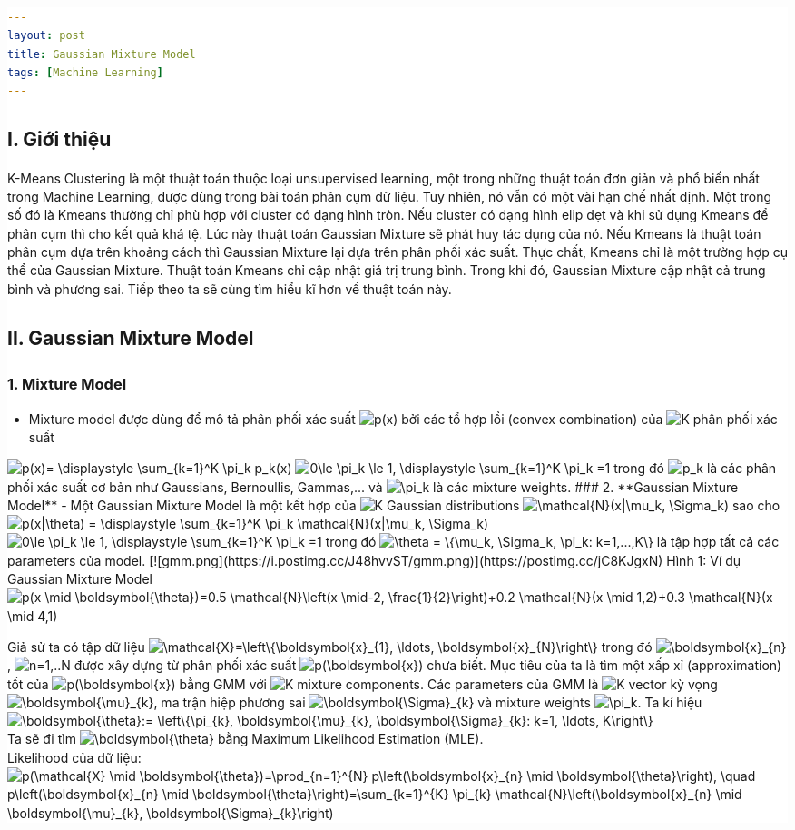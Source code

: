 ```yaml
---
layout: post
title: Gaussian Mixture Model
tags: [Machine Learning]
---
```

  



## I. **Giới thiệu**
K-Means Clustering là một thuật toán thuộc loại unsupervised learning, một trong những thuật toán đơn giản và phổ biến nhất trong Machine Learning, được dùng trong bài toán phân cụm dữ liệu. Tuy nhiên, nó vẫn có một vài hạn chế nhất định. Một trong số đó là Kmeans thường chỉ phù hợp với cluster có dạng hình tròn. Nếu cluster có dạng hình elip dẹt và khi sử dụng Kmeans để phân cụm thì cho kết quả khá tệ. Lúc này thuật toán Gaussian Mixture sẽ phát huy tác dụng của nó. Nếu Kmeans là thuật toán phân cụm dựa trên khoảng cách thì Gaussian Mixture lại dựa trên phân phối xác suất. Thực chất, Kmeans chỉ là một trường hợp cụ thể của Gaussian Mixture. Thuật toán Kmeans chỉ cập nhật giá trị trung bình. Trong khi đó, Gaussian Mixture cập nhật cả trung bình và phương sai. Tiếp theo ta sẽ cùng tìm hiểu kĩ hơn về thuật toán này.
## II. **Gaussian Mixture Model**
### 1. **Mixture Model**
- Mixture model được dùng để mô tả phân phối xác suất <img src="https://i.upmath.me/svg/p(x)" alt="p(x)" /> bởi các tổ hợp lồi (convex combination) của <img src="https://i.upmath.me/svg/K" alt="K" /> phân phối xác suất  
<img src="https://i.upmath.me/svg/p(x)%3D%20%5Cdisplaystyle%20%5Csum_%7Bk%3D1%7D%5EK%20%5Cpi_k%20p_k(x)" alt="p(x)= \displaystyle \sum_{k=1}^K \pi_k p_k(x)" />  
<img src="https://i.upmath.me/svg/0%5Cle%20%5Cpi_k%20%5Cle%201%2C%20%5Cdisplaystyle%20%5Csum_%7Bk%3D1%7D%5EK%20%5Cpi_k%20%3D1%20" alt="0\le \pi_k \le 1, \displaystyle \sum_{k=1}^K \pi_k =1 " />  
trong đó <img src="https://i.upmath.me/svg/p_k" alt="p_k" /> là các phân phối xác suất cơ bản như Gaussians, Bernoullis, Gammas,... và <img src="https://i.upmath.me/svg/%5Cpi_k" alt="\pi_k" /> là các mixture weights.  
### 2. **Gaussian Mixture Model**  
- Một Gaussian Mixture Model là một kết hợp của <img src="https://i.upmath.me/svg/K" alt="K" /> Gaussian distributions <img src="https://i.upmath.me/svg/%5Cmathcal%7BN%7D(x%7C%5Cmu_k%2C%20%5CSigma_k)" alt="\mathcal{N}(x|\mu_k, \Sigma_k)" /> sao cho  
<img src="https://i.upmath.me/svg/p(x%7C%5Ctheta)%20%3D%20%5Cdisplaystyle%20%5Csum_%7Bk%3D1%7D%5EK%20%5Cpi_k%20%5Cmathcal%7BN%7D(x%7C%5Cmu_k%2C%20%5CSigma_k)%20%20" alt="p(x|\theta) = \displaystyle \sum_{k=1}^K \pi_k \mathcal{N}(x|\mu_k, \Sigma_k)  " />  
<img src="https://i.upmath.me/svg/0%5Cle%20%5Cpi_k%20%5Cle%201%2C%20%5Cdisplaystyle%20%5Csum_%7Bk%3D1%7D%5EK%20%5Cpi_k%20%3D1%20" alt="0\le \pi_k \le 1, \displaystyle \sum_{k=1}^K \pi_k =1 " />  
trong đó <img src="https://i.upmath.me/svg/%5Ctheta%20%3D%20%5C%7B%5Cmu_k%2C%20%5CSigma_k%2C%20%5Cpi_k%3A%20k%3D1%2C...%2CK%5C%7D" alt="\theta = \{\mu_k, \Sigma_k, \pi_k: k=1,...,K\}" /> là tập hợp tất cả các parameters của model.  
[![gmm.png](https://i.postimg.cc/J48hvvST/gmm.png)](https://postimg.cc/jC8KJgxN)  
Hình 1: Ví dụ Gaussian Mixture Model    
<img src="https://i.upmath.me/svg/p(x%20%5Cmid%20%5Cboldsymbol%7B%5Ctheta%7D)%3D0.5%20%5Cmathcal%7BN%7D%5Cleft(x%20%5Cmid-2%2C%20%5Cfrac%7B1%7D%7B2%7D%5Cright)%2B0.2%20%5Cmathcal%7BN%7D(x%20%5Cmid%201%2C2)%2B0.3%20%5Cmathcal%7BN%7D(x%20%5Cmid%204%2C1)" alt="p(x \mid \boldsymbol{\theta})=0.5 \mathcal{N}\left(x \mid-2, \frac{1}{2}\right)+0.2 \mathcal{N}(x \mid 1,2)+0.3 \mathcal{N}(x \mid 4,1)" />  
  
Giả sử ta có tập dữ liệu <img src="https://i.upmath.me/svg/%0A%5Cmathcal%7BX%7D%3D%5Cleft%5C%7B%5Cboldsymbol%7Bx%7D_%7B1%7D%2C%20%5Cldots%2C%20%5Cboldsymbol%7Bx%7D_%7BN%7D%5Cright%5C%7D%0A" alt="
\mathcal{X}=\left\{\boldsymbol{x}_{1}, \ldots, \boldsymbol{x}_{N}\right\}
" /> trong đó <img src="https://i.upmath.me/svg/%5Cboldsymbol%7Bx%7D_%7Bn%7D" alt="\boldsymbol{x}_{n}" />, <img src="https://i.upmath.me/svg/n%3D1%2C..N" alt="n=1,..N" /> được xây dựng từ phân phối xác suất <img src="https://i.upmath.me/svg/p(%5Cboldsymbol%7Bx%7D)" alt="p(\boldsymbol{x})" /> chưa biết. Mục tiêu của ta là tìm một xấp xỉ (approximation) tốt của <img src="https://i.upmath.me/svg/p(%5Cboldsymbol%7Bx%7D)" alt="p(\boldsymbol{x})" /> bằng GMM với <img src="https://i.upmath.me/svg/K" alt="K" /> mixture components. Các parameters của GMM là <img src="https://i.upmath.me/svg/K" alt="K" /> vector kỳ vọng <img src="https://i.upmath.me/svg/%5Cboldsymbol%7B%5Cmu%7D_%7Bk%7D" alt="\boldsymbol{\mu}_{k}" />, ma trận hiệp phương sai <img src="https://i.upmath.me/svg/%5Cboldsymbol%7B%5CSigma%7D_%7Bk%7D" alt="\boldsymbol{\Sigma}_{k}" /> và mixture weights <img src="https://i.upmath.me/svg/%5Cpi_k" alt="\pi_k" />. Ta kí hiệu <img src="https://i.upmath.me/svg/%5Cboldsymbol%7B%5Ctheta%7D%3A%3D%0A%5Cleft%5C%7B%5Cpi_%7Bk%7D%2C%20%5Cboldsymbol%7B%5Cmu%7D_%7Bk%7D%2C%20%5Cboldsymbol%7B%5CSigma%7D_%7Bk%7D%3A%20k%3D1%2C%20%5Cldots%2C%20K%5Cright%5C%7D" alt="\boldsymbol{\theta}:=
\left\{\pi_{k}, \boldsymbol{\mu}_{k}, \boldsymbol{\Sigma}_{k}: k=1, \ldots, K\right\}" />  
Ta sẽ đi tìm <img src="https://i.upmath.me/svg/%5Cboldsymbol%7B%5Ctheta%7D" alt="\boldsymbol{\theta}" /> bằng Maximum Likelihood Estimation (MLE).  
Likelihood của dữ liệu:  
<img src="https://i.upmath.me/svg/%0Ap(%5Cmathcal%7BX%7D%20%5Cmid%20%5Cboldsymbol%7B%5Ctheta%7D)%3D%5Cprod_%7Bn%3D1%7D%5E%7BN%7D%20p%5Cleft(%5Cboldsymbol%7Bx%7D_%7Bn%7D%20%5Cmid%20%5Cboldsymbol%7B%5Ctheta%7D%5Cright)%2C%20%5Cquad%20p%5Cleft(%5Cboldsymbol%7Bx%7D_%7Bn%7D%20%5Cmid%20%5Cboldsymbol%7B%5Ctheta%7D%5Cright)%3D%5Csum_%7Bk%3D1%7D%5E%7BK%7D%20%5Cpi_%7Bk%7D%20%5Cmathcal%7BN%7D%5Cleft(%5Cboldsymbol%7Bx%7D_%7Bn%7D%20%5Cmid%20%5Cboldsymbol%7B%5Cmu%7D_%7Bk%7D%2C%20%5Cboldsymbol%7B%5CSigma%7D_%7Bk%7D%5Cright)%0A" alt="
p(\mathcal{X} \mid \boldsymbol{\theta})=\prod_{n=1}^{N} p\left(\boldsymbol{x}_{n} \mid \boldsymbol{\theta}\right), \quad p\left(\boldsymbol{x}_{n} \mid \boldsymbol{\theta}\right)=\sum_{k=1}^{K} \pi_{k} \mathcal{N}\left(\boldsymbol{x}_{n} \mid \boldsymbol{\mu}_{k}, \boldsymbol{\Sigma}_{k}\right)
" />  